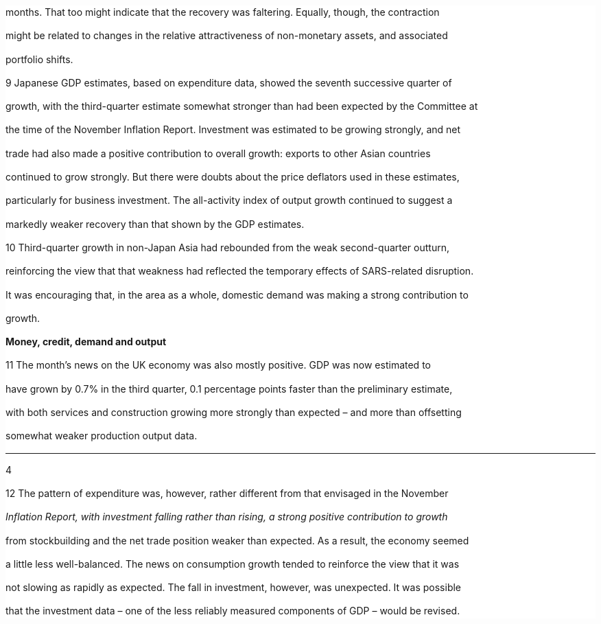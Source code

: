 months. That too might indicate that the recovery was faltering. Equally, though, the contraction

might be related to changes in the relative attractiveness of non-monetary assets, and associated

portfolio shifts.

9 Japanese GDP estimates, based on expenditure data, showed the seventh successive quarter of

growth, with the third-quarter estimate somewhat stronger than had been expected by the Committee at

the time of the November Inflation Report. Investment was estimated to be growing strongly, and net

trade had also made a positive contribution to overall growth: exports to other Asian countries

continued to grow strongly. But there were doubts about the price deflators used in these estimates,

particularly for business investment. The all-activity index of output growth continued to suggest a

markedly weaker recovery than that shown by the GDP estimates.

10 Third-quarter growth in non-Japan Asia had rebounded from the weak second-quarter outturn,

reinforcing the view that that weakness had reflected the temporary effects of SARS-related disruption.

It was encouraging that, in the area as a whole, domestic demand was making a strong contribution to

growth.

**Money, credit, demand and output**

11 The month’s news on the UK economy was also mostly positive. GDP was now estimated to

have grown by 0.7% in the third quarter, 0.1 percentage points faster than the preliminary estimate,

with both services and construction growing more strongly than expected – and more than offsetting

somewhat weaker production output data.


-----

4

12 The pattern of expenditure was, however, rather different from that envisaged in the November

_Inflation Report, with investment falling rather than rising, a strong positive contribution to growth_

from stockbuilding and the net trade position weaker than expected. As a result, the economy seemed

a little less well-balanced. The news on consumption growth tended to reinforce the view that it was

not slowing as rapidly as expected. The fall in investment, however, was unexpected. It was possible

that the investment data – one of the less reliably measured components of GDP – would be revised.
